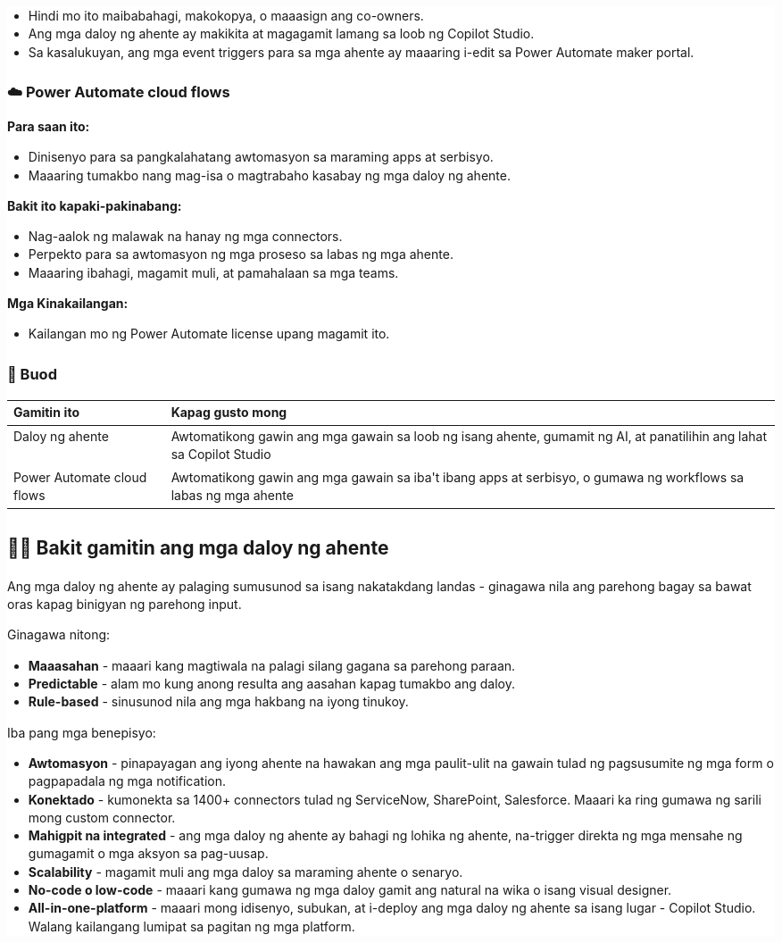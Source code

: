 - Hindi mo ito maibabahagi, makokopya, o maaasign ang co-owners.
- Ang mga daloy ng ahente ay makikita at magagamit lamang sa loob ng Copilot Studio.
- Sa kasalukuyan, ang mga event triggers para sa mga ahente ay maaaring i-edit sa Power Automate maker portal.

### ☁️ Power Automate cloud flows

**Para saan ito:**

- Dinisenyo para sa pangkalahatang awtomasyon sa maraming apps at serbisyo.
- Maaaring tumakbo nang mag-isa o magtrabaho kasabay ng mga daloy ng ahente.

**Bakit ito kapaki-pakinabang:**

- Nag-aalok ng malawak na hanay ng mga connectors.
- Perpekto para sa awtomasyon ng mga proseso sa labas ng mga ahente.
- Maaaring ibahagi, magamit muli, at pamahalaan sa mga teams.

**Mga Kinakailangan:**

- Kailangan mo ng Power Automate license upang magamit ito.

### 📗 Buod

| Gamitin ito | Kapag gusto mong |
| :- | :- |
| Daloy ng ahente | Awtomatikong gawin ang mga gawain sa loob ng isang ahente, gumamit ng AI, at panatilihin ang lahat sa Copilot Studio |  
| Power Automate cloud flows | Awtomatikong gawin ang mga gawain sa iba't ibang apps at serbisyo, o gumawa ng workflows sa labas ng mga ahente |

## 👍🏻 Bakit gamitin ang mga daloy ng ahente

Ang mga daloy ng ahente ay palaging sumusunod sa isang nakatakdang landas - ginagawa nila ang parehong bagay sa bawat oras kapag binigyan ng parehong input.

Ginagawa nitong:

- **Maaasahan** - maaari kang magtiwala na palagi silang gagana sa parehong paraan.
- **Predictable** - alam mo kung anong resulta ang aasahan kapag tumakbo ang daloy.
- **Rule-based** - sinusunod nila ang mga hakbang na iyong tinukoy.

Iba pang mga benepisyo:

- **Awtomasyon** - pinapayagan ang iyong ahente na hawakan ang mga paulit-ulit na gawain tulad ng pagsusumite ng mga form o pagpapadala ng mga notification.
- **Konektado** - kumonekta sa 1400+ connectors tulad ng ServiceNow, SharePoint, Salesforce. Maaari ka ring gumawa ng sarili mong custom connector.
- **Mahigpit na integrated** - ang mga daloy ng ahente ay bahagi ng lohika ng ahente, na-trigger direkta ng mga mensahe ng gumagamit o mga aksyon sa pag-uusap.
- **Scalability** - magamit muli ang mga daloy sa maraming ahente o senaryo.
- **No-code o low-code** - maaari kang gumawa ng mga daloy gamit ang natural na wika o isang visual designer.
- **All-in-one-platform** - maaari mong idisenyo, subukan, at i-deploy ang mga daloy ng ahente sa isang lugar - Copilot Studio. Walang kailangang lumipat sa pagitan ng mga platform.
